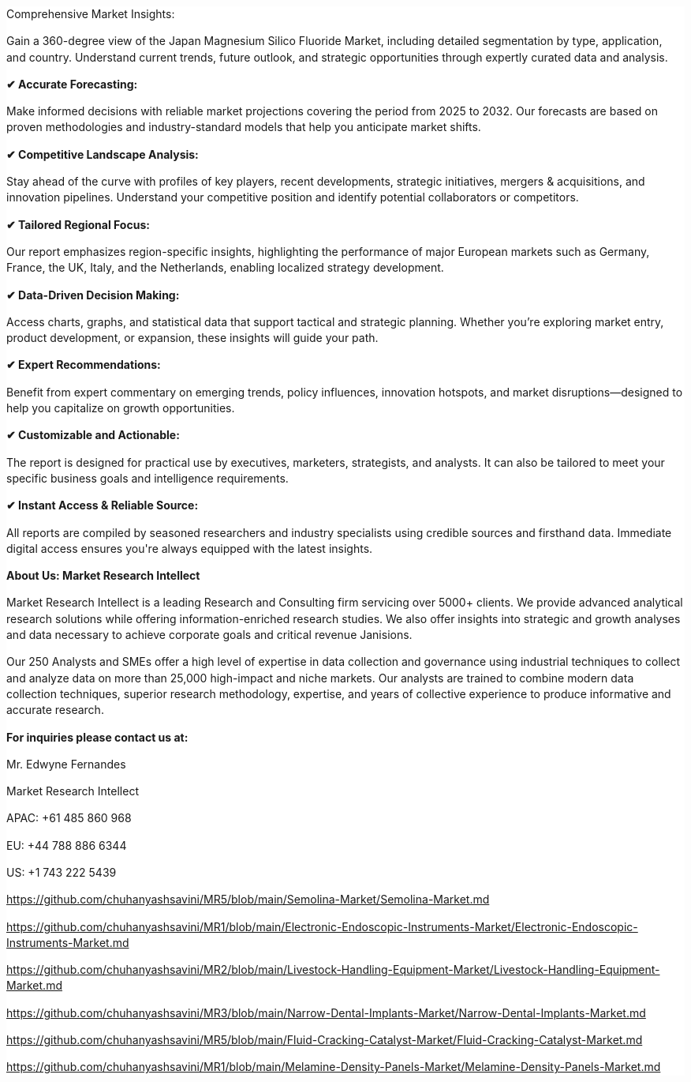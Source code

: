 Comprehensive Market Insights:</strong></p><p>Gain a 360-degree view of the Japan Magnesium Silico Fluoride Market, including detailed segmentation by type, application, and country. Understand current trends, future outlook, and strategic opportunities through expertly curated data and analysis.</p><p><strong>✔ Accurate Forecasting:</strong></p><p>Make informed decisions with reliable market projections covering the period from 2025 to 2032. Our forecasts are based on proven methodologies and industry-standard models that help you anticipate market shifts.</p><p><strong>✔ Competitive Landscape Analysis:</strong></p><p>Stay ahead of the curve with profiles of key players, recent developments, strategic initiatives, mergers &amp; acquisitions, and innovation pipelines. Understand your competitive position and identify potential collaborators or competitors.</p><p><strong>✔ Tailored Regional Focus:</strong></p><p>Our report emphasizes region-specific insights, highlighting the performance of major European markets such as Germany, France, the UK, Italy, and the Netherlands, enabling localized strategy development.</p><p><strong>✔ Data-Driven Decision Making:</strong></p><p>Access charts, graphs, and statistical data that support tactical and strategic planning. Whether you&rsquo;re exploring market entry, product development, or expansion, these insights will guide your path.</p><p><strong>✔ Expert Recommendations:</strong></p><p>Benefit from expert commentary on emerging trends, policy influences, innovation hotspots, and market disruptions&mdash;designed to help you capitalize on growth opportunities.</p><p><strong>✔ Customizable and Actionable:</strong></p><p>The report is designed for practical use by executives, marketers, strategists, and analysts. It can also be tailored to meet your specific business goals and intelligence requirements.</p><p><strong>✔ Instant Access &amp; Reliable Source:</strong></p><p>All reports are compiled by seasoned researchers and industry specialists using credible sources and firsthand data. Immediate digital access ensures you're always equipped with the latest insights.</p><p><strong><span class="font-[700]">About Us: Market Research Intellect</span></strong></p><p><span class="">Market Research Intellect is a leading Research and Consulting firm servicing over 5000+ clients. We provide advanced analytical research solutions while offering information-enriched research studies.&nbsp;</span>We also offer insights into strategic and growth analyses and data necessary to achieve corporate goals and critical revenue Janisions.</p><p><span class="">Our 250 Analysts and SMEs offer a high level of expertise in data collection and governance using industrial techniques to collect and analyze data on more than 25,000 high-impact and niche markets. Our analysts are trained to combine modern data collection techniques, superior research methodology, expertise, and years of collective experience to produce informative and accurate research.</span></p><p><strong>For inquiries please contact us at:</strong></p><p>Mr. Edwyne Fernandes</p><p>Market Research Intellect</p><p>APAC: +61 485 860 968</p><p>EU: +44 788 886 6344</p><p>US: +1 743 222 5439</p><p><a href="https://github.com/chuhanyashsavini/MR5/blob/main/Semolina-Market/Semolina-Market.md">https://github.com/chuhanyashsavini/MR5/blob/main/Semolina-Market/Semolina-Market.md</a></p><p><a href="https://github.com/chuhanyashsavini/MR1/blob/main/Electronic-Endoscopic-Instruments-Market/Electronic-Endoscopic-Instruments-Market.md">https://github.com/chuhanyashsavini/MR1/blob/main/Electronic-Endoscopic-Instruments-Market/Electronic-Endoscopic-Instruments-Market.md</a></p><p><a href=" https://github.com/chuhanyashsavini/MR2/blob/main/Livestock-Handling-Equipment-Market/Livestock-Handling-Equipment-Market.md"> https://github.com/chuhanyashsavini/MR2/blob/main/Livestock-Handling-Equipment-Market/Livestock-Handling-Equipment-Market.md</a></p><p><a href="https://github.com/chuhanyashsavini/MR3/blob/main/Narrow-Dental-Implants-Market/Narrow-Dental-Implants-Market.md">https://github.com/chuhanyashsavini/MR3/blob/main/Narrow-Dental-Implants-Market/Narrow-Dental-Implants-Market.md</a></p><p><a href="https://github.com/chuhanyashsavini/MR5/blob/main/Fluid-Cracking-Catalyst-Market/Fluid-Cracking-Catalyst-Market.md">https://github.com/chuhanyashsavini/MR5/blob/main/Fluid-Cracking-Catalyst-Market/Fluid-Cracking-Catalyst-Market.md</a></p><p><a href="https://github.com/chuhanyashsavini/MR1/blob/main/Melamine-Density-Panels-Market/Melamine-Density-Panels-Market.md">https://github.com/chuhanyashsavini/MR1/blob/main/Melamine-Density-Panels-Market/Melamine-Density-Panels-Market.md</a></p><p><a href=" https://github.com/chuhanyashsavini/MR2/blob/main/Corrugated-Polypropylene-Board-Market/Corrugated-Polypropylene-Board-Market.md">